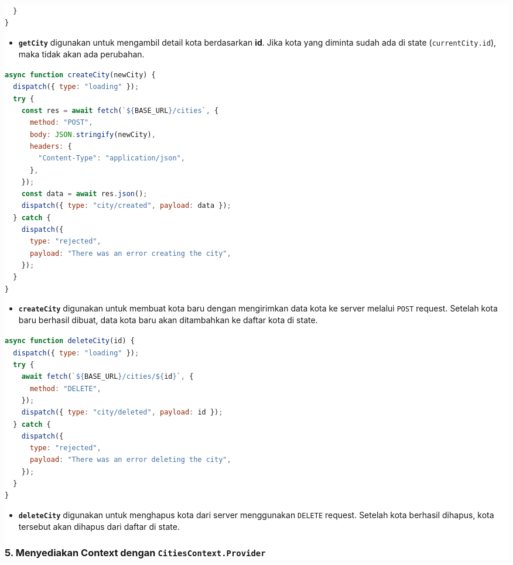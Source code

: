```jsx
  }
}
```

- **`getCity`** digunakan untuk mengambil detail kota berdasarkan **id**. Jika kota yang diminta sudah ada di state (`currentCity.id`), maka tidak akan ada perubahan.

```jsx
async function createCity(newCity) {
  dispatch({ type: "loading" });
  try {
    const res = await fetch(`${BASE_URL}/cities`, {
      method: "POST",
      body: JSON.stringify(newCity),
      headers: {
        "Content-Type": "application/json",
      },
    });
    const data = await res.json();
    dispatch({ type: "city/created", payload: data });
  } catch {
    dispatch({
      type: "rejected",
      payload: "There was an error creating the city",
    });
  }
}
```

- **`createCity`** digunakan untuk membuat kota baru dengan mengirimkan data kota ke server melalui `POST` request. Setelah kota baru berhasil dibuat, data kota baru akan ditambahkan ke daftar kota di state.

```jsx
async function deleteCity(id) {
  dispatch({ type: "loading" });
  try {
    await fetch(`${BASE_URL}/cities/${id}`, {
      method: "DELETE",
    });
    dispatch({ type: "city/deleted", payload: id });
  } catch {
    dispatch({
      type: "rejected",
      payload: "There was an error deleting the city",
    });
  }
}
```

- **`deleteCity`** digunakan untuk menghapus kota dari server menggunakan `DELETE` request. Setelah kota berhasil dihapus, kota tersebut akan dihapus dari daftar di state.

### **5. Menyediakan Context dengan `CitiesContext.Provider`**
